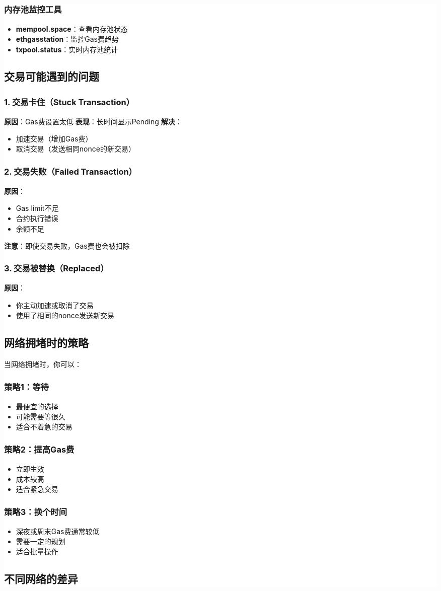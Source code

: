 ### 内存池监控工具
- **mempool.space**：查看内存池状态
- **ethgasstation**：监控Gas费趋势
- **txpool.status**：实时内存池统计

## 交易可能遇到的问题

### 1. 交易卡住（Stuck Transaction）
**原因**：Gas费设置太低
**表现**：长时间显示Pending
**解决**：
- 加速交易（增加Gas费）
- 取消交易（发送相同nonce的新交易）

### 2. 交易失败（Failed Transaction）
**原因**：
- Gas limit不足
- 合约执行错误
- 余额不足

**注意**：即使交易失败，Gas费也会被扣除

### 3. 交易被替换（Replaced）
**原因**：
- 你主动加速或取消了交易
- 使用了相同的nonce发送新交易

## 网络拥堵时的策略

当网络拥堵时，你可以：

### 策略1：等待
- 最便宜的选择
- 可能需要等很久
- 适合不着急的交易

### 策略2：提高Gas费
- 立即生效
- 成本较高
- 适合紧急交易

### 策略3：换个时间
- 深夜或周末Gas费通常较低
- 需要一定的规划
- 适合批量操作

## 不同网络的差异
